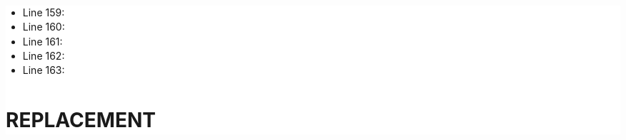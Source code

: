 * Line 159:                     </div>
* Line 160:                 </div>
* Line 161:                 <div class="form-group">
* Line 162:                     <label asp-for="Address" class="col-md-3 control-label"></label>
* Line 163:                     <div class="col-md-9">


# REPLACEMENT
```cshtml

```
